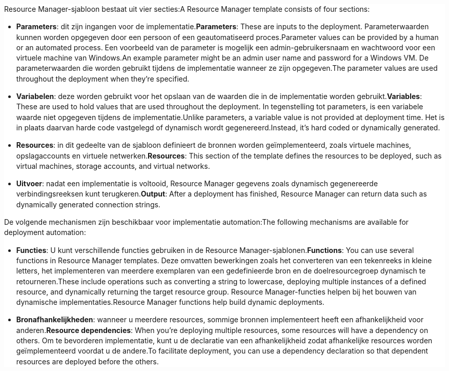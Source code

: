 <span data-ttu-id="c33e5-327">Resource Manager-sjabloon bestaat uit vier secties:</span><span class="sxs-lookup"><span data-stu-id="c33e5-327">A Resource Manager template consists of four sections:</span></span>

-   <span data-ttu-id="c33e5-328">**Parameters**: dit zijn ingangen voor de implementatie.</span><span class="sxs-lookup"><span data-stu-id="c33e5-328">**Parameters**: These are inputs to the deployment.</span></span> <span data-ttu-id="c33e5-329">Parameterwaarden kunnen worden opgegeven door een persoon of een geautomatiseerd proces.</span><span class="sxs-lookup"><span data-stu-id="c33e5-329">Parameter values can be provided by a human or an automated process.</span></span> <span data-ttu-id="c33e5-330">Een voorbeeld van de parameter is mogelijk een admin-gebruikersnaam en wachtwoord voor een virtuele machine van Windows.</span><span class="sxs-lookup"><span data-stu-id="c33e5-330">An example parameter might be an admin user name and password for a Windows VM.</span></span> <span data-ttu-id="c33e5-331">De parameterwaarden die worden gebruikt tijdens de implementatie wanneer ze zijn opgegeven.</span><span class="sxs-lookup"><span data-stu-id="c33e5-331">The parameter values are used throughout the deployment when they’re specified.</span></span>

-   <span data-ttu-id="c33e5-332">**Variabelen**: deze worden gebruikt voor het opslaan van de waarden die in de implementatie worden gebruikt.</span><span class="sxs-lookup"><span data-stu-id="c33e5-332">**Variables**: These are used to hold values that are used throughout the deployment.</span></span> <span data-ttu-id="c33e5-333">In tegenstelling tot parameters, is een variabele waarde niet opgegeven tijdens de implementatie.</span><span class="sxs-lookup"><span data-stu-id="c33e5-333">Unlike parameters, a variable value is not provided at deployment time.</span></span> <span data-ttu-id="c33e5-334">Het is in plaats daarvan harde code vastgelegd of dynamisch wordt gegenereerd.</span><span class="sxs-lookup"><span data-stu-id="c33e5-334">Instead, it’s hard coded or dynamically generated.</span></span>

-   <span data-ttu-id="c33e5-335">**Resources**: in dit gedeelte van de sjabloon definieert de bronnen worden geïmplementeerd, zoals virtuele machines, opslagaccounts en virtuele netwerken.</span><span class="sxs-lookup"><span data-stu-id="c33e5-335">**Resources**: This section of the template defines the resources to be deployed, such as virtual machines, storage accounts, and virtual networks.</span></span>

-   <span data-ttu-id="c33e5-336">**Uitvoer**: nadat een implementatie is voltooid, Resource Manager gegevens zoals dynamisch gegenereerde verbindingsreeksen kunt terugkeren.</span><span class="sxs-lookup"><span data-stu-id="c33e5-336">**Output**: After a deployment has finished, Resource Manager can return data such as dynamically generated connection strings.</span></span>

<span data-ttu-id="c33e5-337">De volgende mechanismen zijn beschikbaar voor implementatie automation:</span><span class="sxs-lookup"><span data-stu-id="c33e5-337">The following mechanisms are available for deployment automation:</span></span>

-   <span data-ttu-id="c33e5-338">**Functies**: U kunt verschillende functies gebruiken in de Resource Manager-sjablonen.</span><span class="sxs-lookup"><span data-stu-id="c33e5-338">**Functions**: You can use several functions in Resource Manager templates.</span></span> <span data-ttu-id="c33e5-339">Deze omvatten bewerkingen zoals het converteren van een tekenreeks in kleine letters, het implementeren van meerdere exemplaren van een gedefinieerde bron en de doelresourcegroep dynamisch te retourneren.</span><span class="sxs-lookup"><span data-stu-id="c33e5-339">These include operations such as converting a string to lowercase, deploying multiple instances of a defined resource, and dynamically returning the target resource group.</span></span> <span data-ttu-id="c33e5-340">Resource Manager-functies helpen bij het bouwen van dynamische implementaties.</span><span class="sxs-lookup"><span data-stu-id="c33e5-340">Resource Manager functions help build dynamic deployments.</span></span>

-   <span data-ttu-id="c33e5-341">**Bronafhankelijkheden**: wanneer u meerdere resources, sommige bronnen implementeert heeft een afhankelijkheid voor anderen.</span><span class="sxs-lookup"><span data-stu-id="c33e5-341">**Resource dependencies**: When you’re deploying multiple resources, some resources will have a dependency on others.</span></span> <span data-ttu-id="c33e5-342">Om te bevorderen implementatie, kunt u de declaratie van een afhankelijkheid zodat afhankelijke resources worden geïmplementeerd voordat u de andere.</span><span class="sxs-lookup"><span data-stu-id="c33e5-342">To facilitate deployment, you can use a dependency declaration so that dependent resources are deployed before the others.</span></span>
